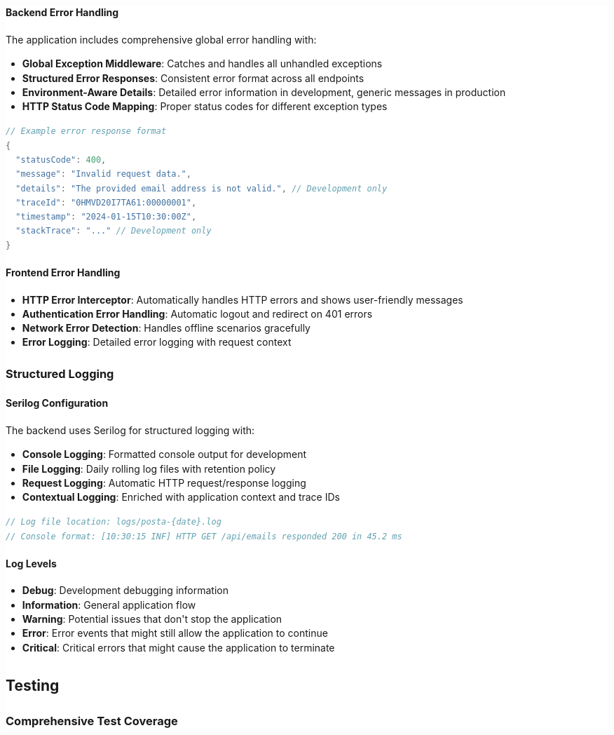 #### Backend Error Handling
The application includes comprehensive global error handling with:

- **Global Exception Middleware**: Catches and handles all unhandled exceptions
- **Structured Error Responses**: Consistent error format across all endpoints
- **Environment-Aware Details**: Detailed error information in development, generic messages in production
- **HTTP Status Code Mapping**: Proper status codes for different exception types

```csharp
// Example error response format
{
  "statusCode": 400,
  "message": "Invalid request data.",
  "details": "The provided email address is not valid.", // Development only
  "traceId": "0HMVD20I7TA61:00000001",
  "timestamp": "2024-01-15T10:30:00Z",
  "stackTrace": "..." // Development only
}
```

#### Frontend Error Handling
- **HTTP Error Interceptor**: Automatically handles HTTP errors and shows user-friendly messages
- **Authentication Error Handling**: Automatic logout and redirect on 401 errors
- **Network Error Detection**: Handles offline scenarios gracefully
- **Error Logging**: Detailed error logging with request context

### Structured Logging

#### Serilog Configuration
The backend uses Serilog for structured logging with:

- **Console Logging**: Formatted console output for development
- **File Logging**: Daily rolling log files with retention policy
- **Request Logging**: Automatic HTTP request/response logging
- **Contextual Logging**: Enriched with application context and trace IDs

```csharp
// Log file location: logs/posta-{date}.log
// Console format: [10:30:15 INF] HTTP GET /api/emails responded 200 in 45.2 ms
```

#### Log Levels
- **Debug**: Development debugging information
- **Information**: General application flow
- **Warning**: Potential issues that don't stop the application
- **Error**: Error events that might still allow the application to continue
- **Critical**: Critical errors that might cause the application to terminate

## Testing

### Comprehensive Test Coverage
